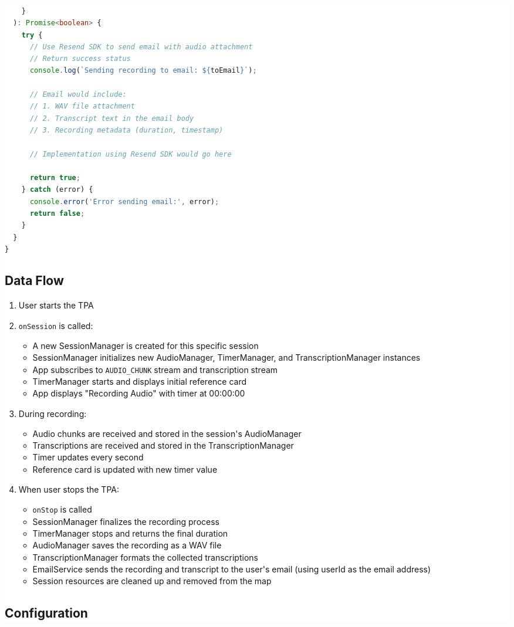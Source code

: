 ```typescript
    }
  ): Promise<boolean> {
    try {
      // Use Resend SDK to send email with audio attachment
      // Return success status
      console.log(`Sending recording to email: ${toEmail}`);
      
      // Email would include:
      // 1. WAV file attachment
      // 2. Transcript text in the email body
      // 3. Recording metadata (duration, timestamp)
      
      // Implementation using Resend SDK would go here
      
      return true;
    } catch (error) {
      console.error('Error sending email:', error);
      return false;
    }
  }
}
```

## Data Flow

1. User starts the TPA
2. `onSession` is called:
   - A new SessionManager is created for this specific session
   - SessionManager initializes new AudioManager, TimerManager, and TranscriptionManager instances
   - App subscribes to `AUDIO_CHUNK` stream and transcription stream
   - TimerManager starts and displays initial reference card
   - App displays "Recording Audio" with timer at 00:00:00

3. During recording:
   - Audio chunks are received and stored in the session's AudioManager
   - Transcriptions are received and stored in the TranscriptionManager
   - Timer updates every second
   - Reference card is updated with new timer value

4. When user stops the TPA:
   - `onStop` is called
   - SessionManager finalizes the recording process
   - TimerManager stops and returns the final duration
   - AudioManager saves the recording as a WAV file
   - TranscriptionManager formats the collected transcriptions
   - EmailService sends the recording and transcript to the user's email (using userId as the email address)
   - Session resources are cleaned up and removed from the map

## Configuration
